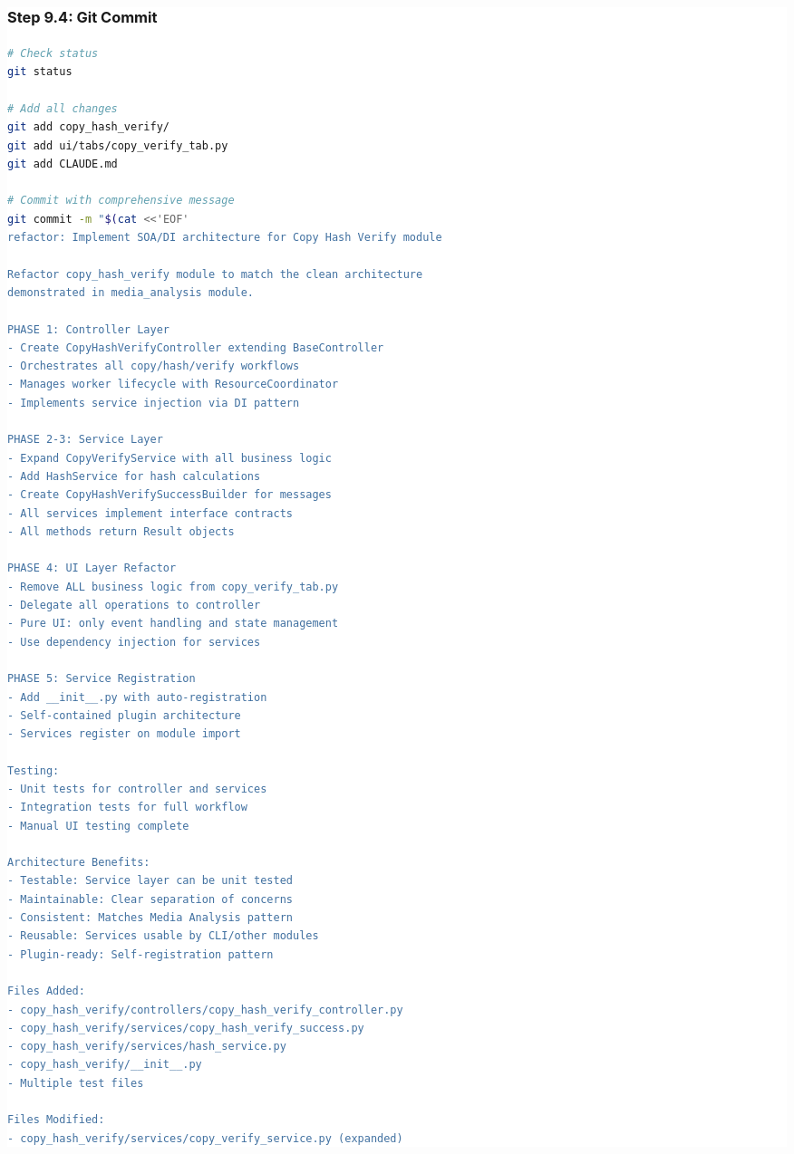 ### Step 9.4: Git Commit

```bash
# Check status
git status

# Add all changes
git add copy_hash_verify/
git add ui/tabs/copy_verify_tab.py
git add CLAUDE.md

# Commit with comprehensive message
git commit -m "$(cat <<'EOF'
refactor: Implement SOA/DI architecture for Copy Hash Verify module

Refactor copy_hash_verify module to match the clean architecture
demonstrated in media_analysis module.

PHASE 1: Controller Layer
- Create CopyHashVerifyController extending BaseController
- Orchestrates all copy/hash/verify workflows
- Manages worker lifecycle with ResourceCoordinator
- Implements service injection via DI pattern

PHASE 2-3: Service Layer
- Expand CopyVerifyService with all business logic
- Add HashService for hash calculations
- Create CopyHashVerifySuccessBuilder for messages
- All services implement interface contracts
- All methods return Result objects

PHASE 4: UI Layer Refactor
- Remove ALL business logic from copy_verify_tab.py
- Delegate all operations to controller
- Pure UI: only event handling and state management
- Use dependency injection for services

PHASE 5: Service Registration
- Add __init__.py with auto-registration
- Self-contained plugin architecture
- Services register on module import

Testing:
- Unit tests for controller and services
- Integration tests for full workflow
- Manual UI testing complete

Architecture Benefits:
- Testable: Service layer can be unit tested
- Maintainable: Clear separation of concerns
- Consistent: Matches Media Analysis pattern
- Reusable: Services usable by CLI/other modules
- Plugin-ready: Self-registration pattern

Files Added:
- copy_hash_verify/controllers/copy_hash_verify_controller.py
- copy_hash_verify/services/copy_hash_verify_success.py
- copy_hash_verify/services/hash_service.py
- copy_hash_verify/__init__.py
- Multiple test files

Files Modified:
- copy_hash_verify/services/copy_verify_service.py (expanded)
```